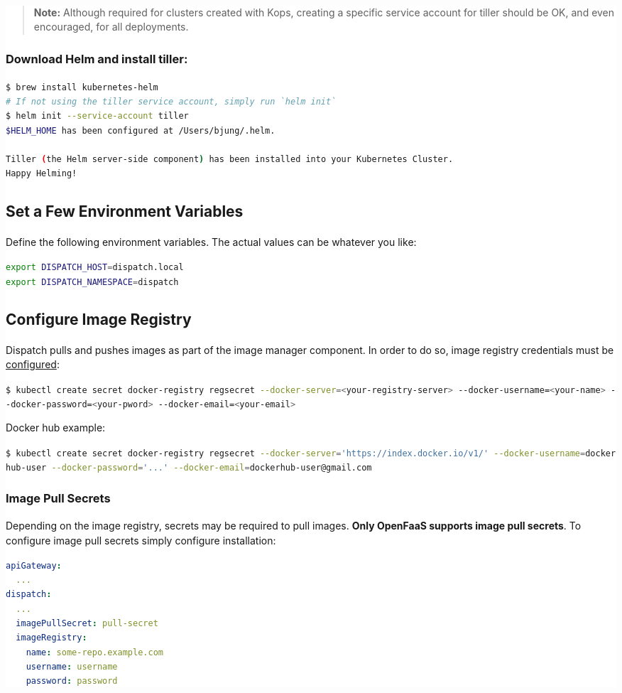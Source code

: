 > **Note:** Although required for clusters created with Kops, creating a specific service account for tiller should be
> OK, and even encouraged, for all deployments.

### Download Helm and install tiller:

```bash
$ brew install kubernetes-helm
# If not using the tiller service account, simply run `helm init`
$ helm init --service-account tiller
$HELM_HOME has been configured at /Users/bjung/.helm.

Tiller (the Helm server-side component) has been installed into your Kubernetes Cluster.
Happy Helming!
```

## Set a Few Environment Variables

Define the following environment variables.  The actual values can be whatever
you like:

```bash
export DISPATCH_HOST=dispatch.local
export DISPATCH_NAMESPACE=dispatch
```

## Configure Image Registry

Dispatch pulls and pushes images as part of the image manager component.  In order to do so, image registry credentials
must be [configured](https://kubernetes.io/docs/tasks/configure-pod-container/pull-image-private-registry/):

```bash
$ kubectl create secret docker-registry regsecret --docker-server=<your-registry-server> --docker-username=<your-name> --docker-password=<your-pword> --docker-email=<your-email>
```

Docker hub example:

```bash
$ kubectl create secret docker-registry regsecret --docker-server='https://index.docker.io/v1/' --docker-username=dockerhub-user --docker-password='...' --docker-email=dockerhub-user@gmail.com
```

### Image Pull Secrets

Depending on the image registry, secrets may be required to pull images.  **Only OpenFaaS supports image
pull secrets**.  To configure image pull secrets simply configure installation:

```yaml
apiGateway:
  ...
dispatch:
  ...
  imagePullSecret: pull-secret
  imageRegistry:
    name: some-repo.example.com
    username: username
    password: password
```
